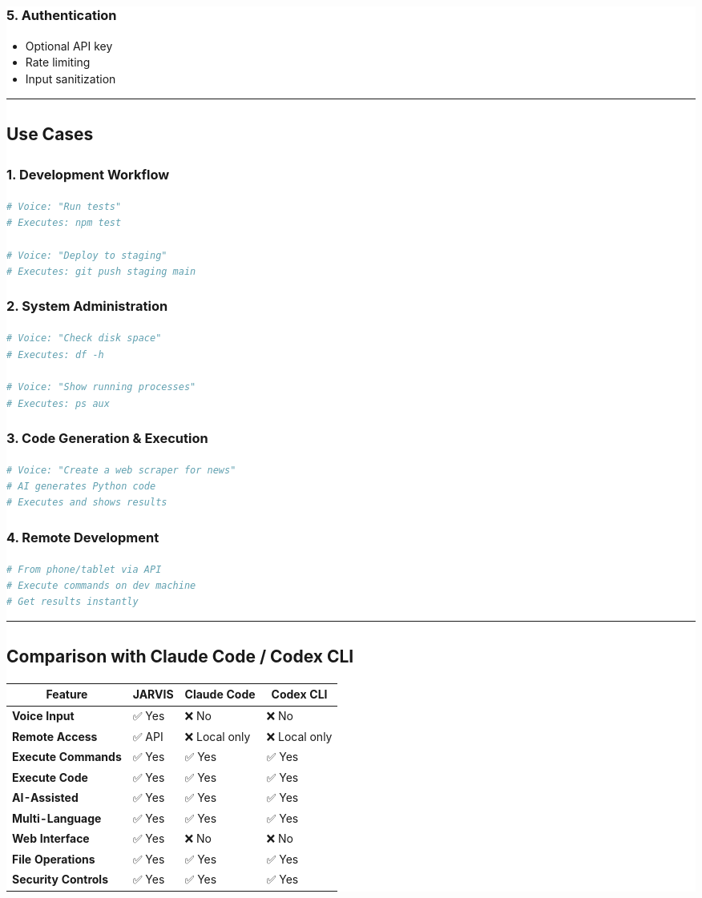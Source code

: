 ### 5. Authentication
- Optional API key
- Rate limiting
- Input sanitization

---

## Use Cases

### 1. Development Workflow
```bash
# Voice: "Run tests"
# Executes: npm test

# Voice: "Deploy to staging"
# Executes: git push staging main
```

### 2. System Administration
```bash
# Voice: "Check disk space"
# Executes: df -h

# Voice: "Show running processes"
# Executes: ps aux
```

### 3. Code Generation & Execution
```bash
# Voice: "Create a web scraper for news"
# AI generates Python code
# Executes and shows results
```

### 4. Remote Development
```bash
# From phone/tablet via API
# Execute commands on dev machine
# Get results instantly
```

---

## Comparison with Claude Code / Codex CLI

| Feature | JARVIS | Claude Code | Codex CLI |
|---------|--------|-------------|-----------|
| **Voice Input** | ✅ Yes | ❌ No | ❌ No |
| **Remote Access** | ✅ API | ❌ Local only | ❌ Local only |
| **Execute Commands** | ✅ Yes | ✅ Yes | ✅ Yes |
| **Execute Code** | ✅ Yes | ✅ Yes | ✅ Yes |
| **AI-Assisted** | ✅ Yes | ✅ Yes | ✅ Yes |
| **Multi-Language** | ✅ Yes | ✅ Yes | ✅ Yes |
| **Web Interface** | ✅ Yes | ❌ No | ❌ No |
| **File Operations** | ✅ Yes | ✅ Yes | ✅ Yes |
| **Security Controls** | ✅ Yes | ✅ Yes | ✅ Yes |